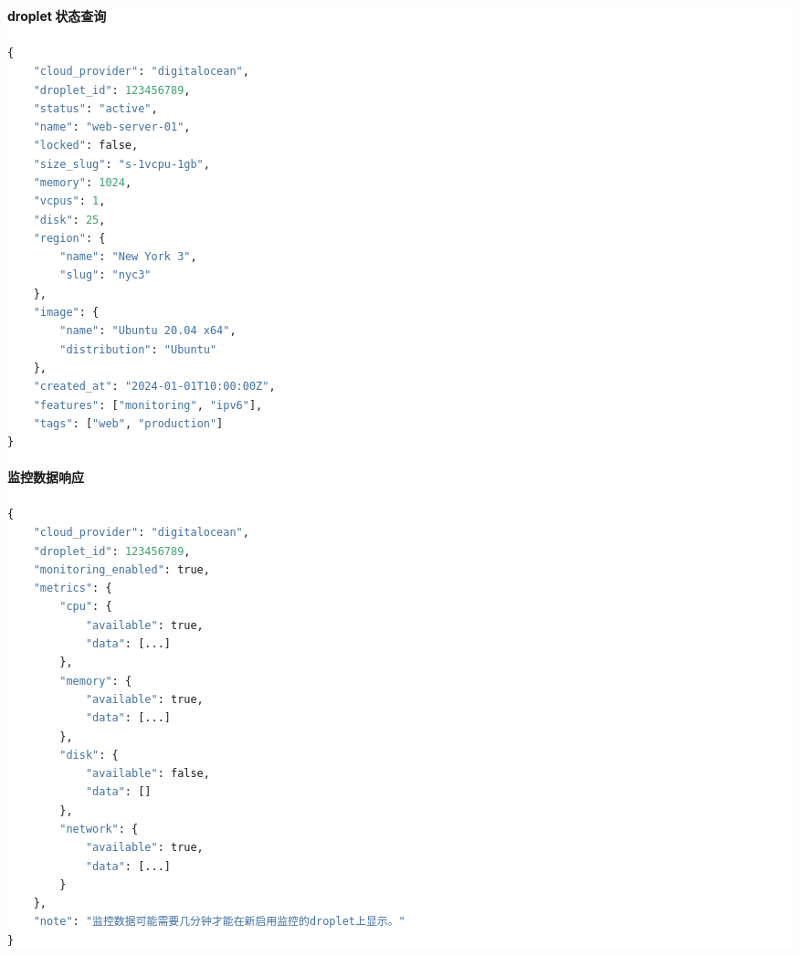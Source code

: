 #### droplet 状态查询

```python
{
    "cloud_provider": "digitalocean",
    "droplet_id": 123456789,
    "status": "active",
    "name": "web-server-01",
    "locked": false,
    "size_slug": "s-1vcpu-1gb",
    "memory": 1024,
    "vcpus": 1,
    "disk": 25,
    "region": {
        "name": "New York 3",
        "slug": "nyc3"
    },
    "image": {
        "name": "Ubuntu 20.04 x64",
        "distribution": "Ubuntu"
    },
    "created_at": "2024-01-01T10:00:00Z",
    "features": ["monitoring", "ipv6"],
    "tags": ["web", "production"]
}
```

#### 监控数据响应

```python
{
    "cloud_provider": "digitalocean",
    "droplet_id": 123456789,
    "monitoring_enabled": true,
    "metrics": {
        "cpu": {
            "available": true,
            "data": [...]
        },
        "memory": {
            "available": true,
            "data": [...]
        },
        "disk": {
            "available": false,
            "data": []
        },
        "network": {
            "available": true,
            "data": [...]
        }
    },
    "note": "监控数据可能需要几分钟才能在新启用监控的droplet上显示。"
}
```
